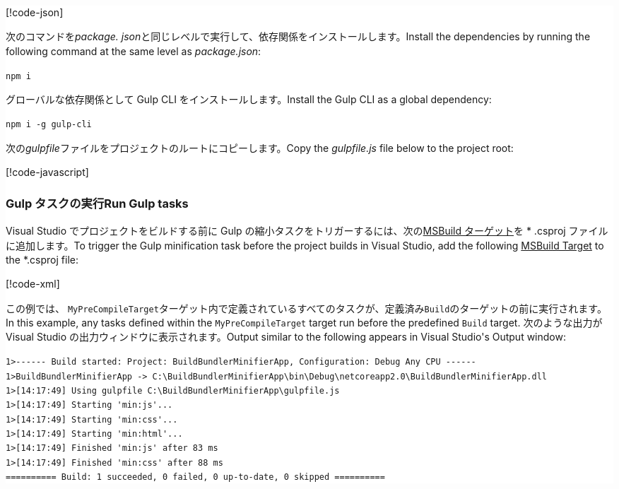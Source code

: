 [!code-json[](../client-side/bundling-and-minification/samples/BuildBundlerMinifierApp/package.json?range=5-13)]

<span data-ttu-id="3efb6-246">次のコマンドを*package. json*と同じレベルで実行して、依存関係をインストールします。</span><span class="sxs-lookup"><span data-stu-id="3efb6-246">Install the dependencies by running the following command at the same level as *package.json*:</span></span>

```console
npm i
```

<span data-ttu-id="3efb6-247">グローバルな依存関係として Gulp CLI をインストールします。</span><span class="sxs-lookup"><span data-stu-id="3efb6-247">Install the Gulp CLI as a global dependency:</span></span>

```console
npm i -g gulp-cli
```

<span data-ttu-id="3efb6-248">次の*gulpfile*ファイルをプロジェクトのルートにコピーします。</span><span class="sxs-lookup"><span data-stu-id="3efb6-248">Copy the *gulpfile.js* file below to the project root:</span></span>

[!code-javascript[](../client-side/bundling-and-minification/samples/BuildBundlerMinifierApp/gulpfile.js?range=1-11,14-)]

### <a name="run-gulp-tasks"></a><span data-ttu-id="3efb6-249">Gulp タスクの実行</span><span class="sxs-lookup"><span data-stu-id="3efb6-249">Run Gulp tasks</span></span>

<span data-ttu-id="3efb6-250">Visual Studio でプロジェクトをビルドする前に Gulp の縮小タスクをトリガーするには、次の[MSBuild ターゲット](/visualstudio/msbuild/msbuild-targets)を \* .csproj ファイルに追加します。</span><span class="sxs-lookup"><span data-stu-id="3efb6-250">To trigger the Gulp minification task before the project builds in Visual Studio, add the following [MSBuild Target](/visualstudio/msbuild/msbuild-targets) to the \*.csproj file:</span></span>

[!code-xml[](../client-side/bundling-and-minification/samples/BuildBundlerMinifierApp/BuildBundlerMinifierApp.csproj?range=14-16)]

<span data-ttu-id="3efb6-251">この例では、 `MyPreCompileTarget`ターゲット内で定義されているすべてのタスクが、定義済み`Build`のターゲットの前に実行されます。</span><span class="sxs-lookup"><span data-stu-id="3efb6-251">In this example, any tasks defined within the `MyPreCompileTarget` target run before the predefined `Build` target.</span></span> <span data-ttu-id="3efb6-252">次のような出力が Visual Studio の出力ウィンドウに表示されます。</span><span class="sxs-lookup"><span data-stu-id="3efb6-252">Output similar to the following appears in Visual Studio's Output window:</span></span>

```console
1>------ Build started: Project: BuildBundlerMinifierApp, Configuration: Debug Any CPU ------
1>BuildBundlerMinifierApp -> C:\BuildBundlerMinifierApp\bin\Debug\netcoreapp2.0\BuildBundlerMinifierApp.dll
1>[14:17:49] Using gulpfile C:\BuildBundlerMinifierApp\gulpfile.js
1>[14:17:49] Starting 'min:js'...
1>[14:17:49] Starting 'min:css'...
1>[14:17:49] Starting 'min:html'...
1>[14:17:49] Finished 'min:js' after 83 ms
1>[14:17:49] Finished 'min:css' after 88 ms
========== Build: 1 succeeded, 0 failed, 0 up-to-date, 0 skipped ==========
```
